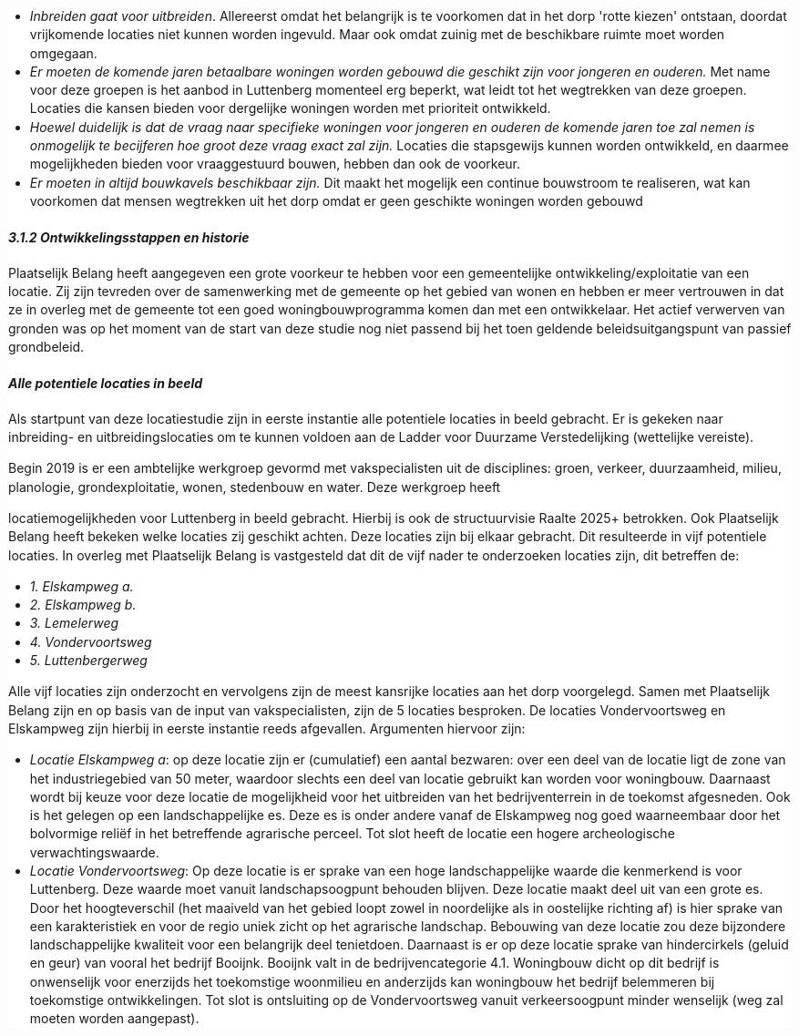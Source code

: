 - *Inbreiden gaat voor uitbreiden*. Allereerst omdat het belangrijk is te voorkomen dat in het dorp 'rotte kiezen' ontstaan, doordat vrijkomende locaties niet kunnen worden ingevuld. Maar ook omdat zuinig met de beschikbare ruimte moet worden omgegaan.
- *Er moeten de komende jaren betaalbare woningen worden gebouwd die geschikt zijn voor jongeren en ouderen.* Met name voor deze groepen is het aanbod in Luttenberg momenteel erg beperkt, wat leidt tot het wegtrekken van deze groepen. Locaties die kansen bieden voor dergelijke woningen worden met prioriteit ontwikkeld.
- *Hoewel duidelijk is dat de vraag naar specifieke woningen voor jongeren en ouderen de komende jaren toe zal nemen is onmogelijk te becijferen hoe groot deze vraag exact zal zijn.* Locaties die stapsgewijs kunnen worden ontwikkeld, en daarmee mogelijkheden bieden voor vraaggestuurd bouwen, hebben dan ook de voorkeur.
- *Er moeten in altijd bouwkavels beschikbaar zijn.* Dit maakt het mogelijk een continue bouwstroom te realiseren, wat kan voorkomen dat mensen wegtrekken uit het dorp omdat er geen geschikte woningen worden gebouwd

#### *3.1.2 Ontwikkelingsstappen en historie*

Plaatselijk Belang heeft aangegeven een grote voorkeur te hebben voor een gemeentelijke ontwikkeling/exploitatie van een locatie. Zij zijn tevreden over de samenwerking met de gemeente op het gebied van wonen en hebben er meer vertrouwen in dat ze in overleg met de gemeente tot een goed woningbouwprogramma komen dan met een ontwikkelaar. Het actief verwerven van gronden was op het moment van de start van deze studie nog niet passend bij het toen geldende beleidsuitgangspunt van passief grondbeleid.

#### *Alle potentiele locaties in beeld*

Als startpunt van deze locatiestudie zijn in eerste instantie alle potentiele locaties in beeld gebracht. Er is gekeken naar inbreiding- en uitbreidingslocaties om te kunnen voldoen aan de Ladder voor Duurzame Verstedelijking (wettelijke vereiste).

Begin 2019 is er een ambtelijke werkgroep gevormd met vakspecialisten uit de disciplines: groen, verkeer, duurzaamheid, milieu, planologie, grondexploitatie, wonen, stedenbouw en water. Deze werkgroep heeft

locatiemogelijkheden voor Luttenberg in beeld gebracht. Hierbij is ook de structuurvisie Raalte 2025+ betrokken. Ook Plaatselijk Belang heeft bekeken welke locaties zij geschikt achten. Deze locaties zijn bij elkaar gebracht. Dit resulteerde in vijf potentiele locaties. In overleg met Plaatselijk Belang is vastgesteld dat dit de vijf nader te onderzoeken locaties zijn, dit betreffen de:

- *1. Elskampweg a.*
- *2. Elskampweg b.*
- *3. Lemelerweg*
- *4. Vondervoortsweg*
- *5. Luttenbergerweg*

Alle vijf locaties zijn onderzocht en vervolgens zijn de meest kansrijke locaties aan het dorp voorgelegd. Samen met Plaatselijk Belang zijn en op basis van de input van vakspecialisten, zijn de 5 locaties besproken. De locaties Vondervoortsweg en Elskampweg zijn hierbij in eerste instantie reeds afgevallen. Argumenten hiervoor zijn:

- *Locatie Elskampweg a*: op deze locatie zijn er (cumulatief) een aantal bezwaren: over een deel van de locatie ligt de zone van het industriegebied van 50 meter, waardoor slechts een deel van locatie gebruikt kan worden voor woningbouw. Daarnaast wordt bij keuze voor deze locatie de mogelijkheid voor het uitbreiden van het bedrijventerrein in de toekomst afgesneden. Ook is het gelegen op een landschappelijke es. Deze es is onder andere vanaf de Elskampweg nog goed waarneembaar door het bolvormige reliëf in het betreffende agrarische perceel. Tot slot heeft de locatie een hogere archeologische verwachtingswaarde.
- *Locatie Vondervoortsweg*: Op deze locatie is er sprake van een hoge landschappelijke waarde die kenmerkend is voor Luttenberg. Deze waarde moet vanuit landschapsoogpunt behouden blijven. Deze locatie maakt deel uit van een grote es. Door het hoogteverschil (het maaiveld van het gebied loopt zowel in noordelijke als in oostelijke richting af) is hier sprake van een karakteristiek en voor de regio uniek zicht op het agrarische landschap. Bebouwing van deze locatie zou deze bijzondere landschappelijke kwaliteit voor een belangrijk deel tenietdoen. Daarnaast is er op deze locatie sprake van hindercirkels (geluid en geur) van vooral het bedrijf Booijnk. Booijnk valt in de bedrijvencategorie 4.1. Woningbouw dicht op dit bedrijf is onwenselijk voor enerzijds het toekomstige woonmilieu en anderzijds kan woningbouw het bedrijf belemmeren bij toekomstige ontwikkelingen. Tot slot is ontsluiting op de Vondervoortsweg vanuit verkeersoogpunt minder wenselijk (weg zal moeten worden aangepast).